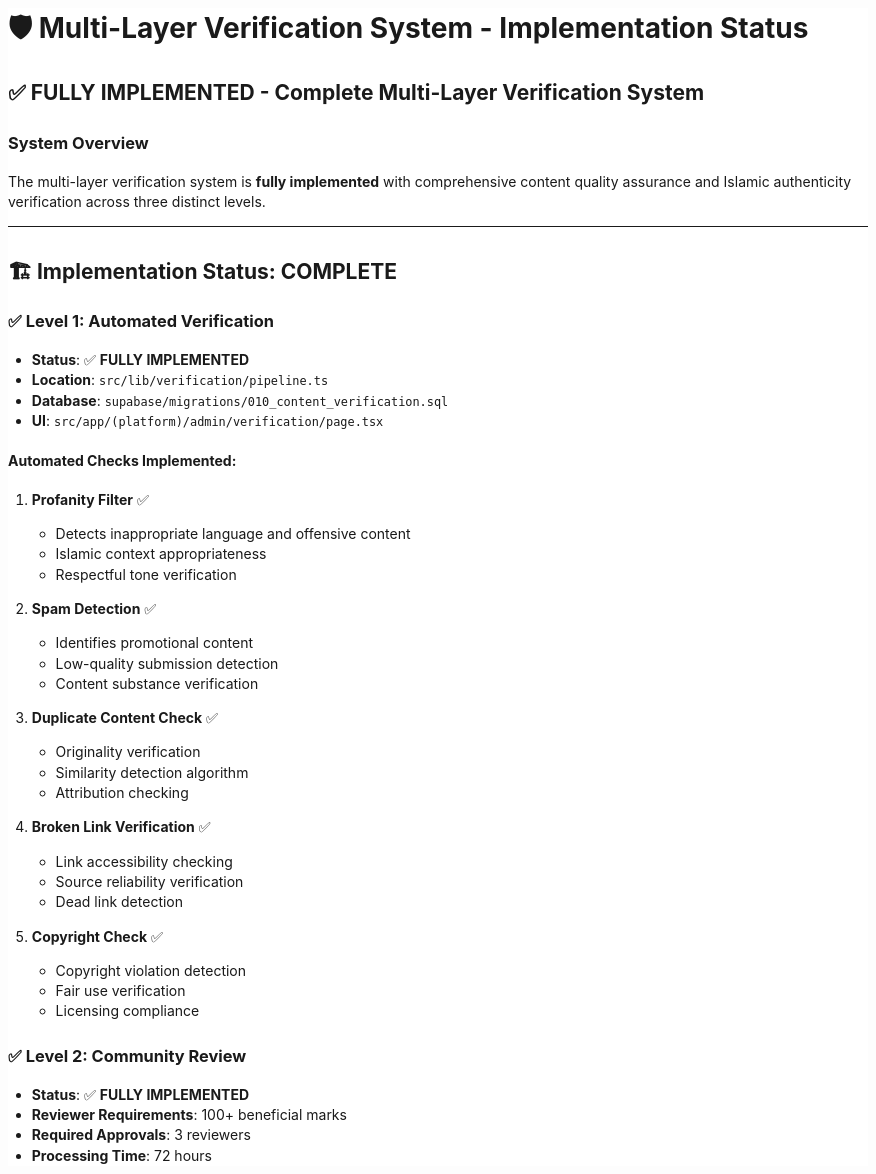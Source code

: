 # 🛡️ Multi-Layer Verification System - Implementation Status

## ✅ **FULLY IMPLEMENTED** - Complete Multi-Layer Verification System

### **System Overview**
The multi-layer verification system is **fully implemented** with comprehensive content quality assurance and Islamic authenticity verification across three distinct levels.

---

## 🏗️ **Implementation Status: COMPLETE**

### **✅ Level 1: Automated Verification**
- **Status**: ✅ **FULLY IMPLEMENTED**
- **Location**: `src/lib/verification/pipeline.ts`
- **Database**: `supabase/migrations/010_content_verification.sql`
- **UI**: `src/app/(platform)/admin/verification/page.tsx`

#### **Automated Checks Implemented:**
1. **Profanity Filter** ✅
   - Detects inappropriate language and offensive content
   - Islamic context appropriateness
   - Respectful tone verification

2. **Spam Detection** ✅
   - Identifies promotional content
   - Low-quality submission detection
   - Content substance verification

3. **Duplicate Content Check** ✅
   - Originality verification
   - Similarity detection algorithm
   - Attribution checking

4. **Broken Link Verification** ✅
   - Link accessibility checking
   - Source reliability verification
   - Dead link detection

5. **Copyright Check** ✅
   - Copyright violation detection
   - Fair use verification
   - Licensing compliance

### **✅ Level 2: Community Review**
- **Status**: ✅ **FULLY IMPLEMENTED**
- **Reviewer Requirements**: 100+ beneficial marks
- **Required Approvals**: 3 reviewers
- **Processing Time**: 72 hours
